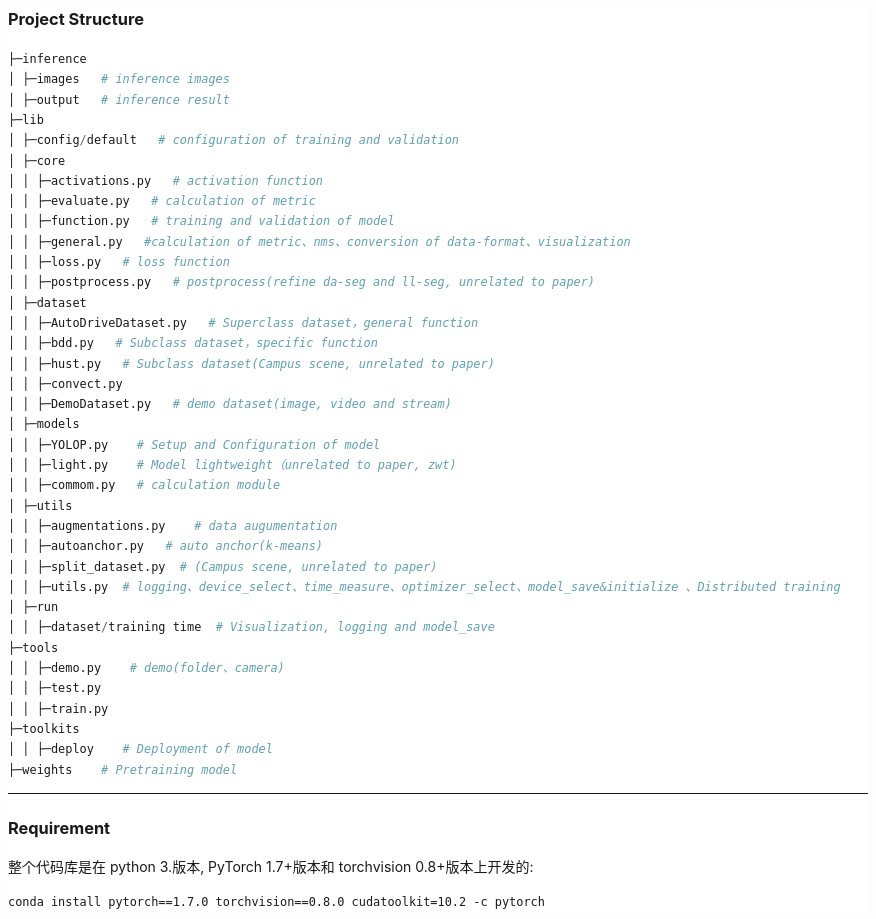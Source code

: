 
### Project Structure

```python
├─inference
│ ├─images   # inference images
│ ├─output   # inference result
├─lib
│ ├─config/default   # configuration of training and validation
│ ├─core    
│ │ ├─activations.py   # activation function
│ │ ├─evaluate.py   # calculation of metric
│ │ ├─function.py   # training and validation of model
│ │ ├─general.py   #calculation of metric、nms、conversion of data-format、visualization
│ │ ├─loss.py   # loss function
│ │ ├─postprocess.py   # postprocess(refine da-seg and ll-seg, unrelated to paper)
│ ├─dataset
│ │ ├─AutoDriveDataset.py   # Superclass dataset，general function
│ │ ├─bdd.py   # Subclass dataset，specific function
│ │ ├─hust.py   # Subclass dataset(Campus scene, unrelated to paper)
│ │ ├─convect.py 
│ │ ├─DemoDataset.py   # demo dataset(image, video and stream)
│ ├─models
│ │ ├─YOLOP.py    # Setup and Configuration of model
│ │ ├─light.py    # Model lightweight（unrelated to paper, zwt)
│ │ ├─commom.py   # calculation module
│ ├─utils
│ │ ├─augmentations.py    # data augumentation
│ │ ├─autoanchor.py   # auto anchor(k-means)
│ │ ├─split_dataset.py  # (Campus scene, unrelated to paper)
│ │ ├─utils.py  # logging、device_select、time_measure、optimizer_select、model_save&initialize 、Distributed training
│ ├─run
│ │ ├─dataset/training time  # Visualization, logging and model_save
├─tools
│ │ ├─demo.py    # demo(folder、camera)
│ │ ├─test.py    
│ │ ├─train.py    
├─toolkits
│ │ ├─deploy    # Deployment of model
├─weights    # Pretraining model
```

---

### Requirement

整个代码库是在 python 3.版本, PyTorch 1.7+版本和 torchvision 0.8+版本上开发的:

```
conda install pytorch==1.7.0 torchvision==0.8.0 cudatoolkit=10.2 -c pytorch
```
